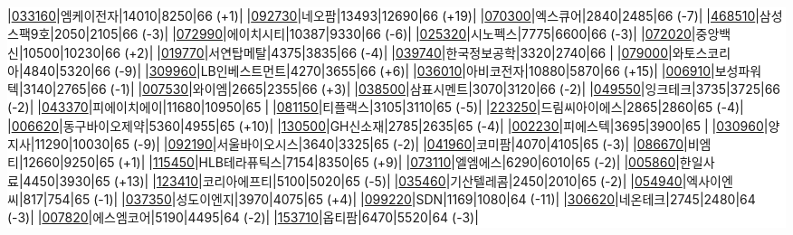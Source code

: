 |[033160](https://finance.daum.net/quotes/A033160)|엠케이전자|14010|8250|66 (+1)|
|[092730](https://finance.daum.net/quotes/A092730)|네오팜|13493|12690|66 (+19)|
|[070300](https://finance.daum.net/quotes/A070300)|엑스큐어|2840|2485|66 (-7)|
|[468510](https://finance.daum.net/quotes/A468510)|삼성스팩9호|2050|2105|66 (-3)|
|[072990](https://finance.daum.net/quotes/A072990)|에이치시티|10387|9330|66 (-6)|
|[025320](https://finance.daum.net/quotes/A025320)|시노펙스|7775|6600|66 (-3)|
|[072020](https://finance.daum.net/quotes/A072020)|중앙백신|10500|10230|66 (+2)|
|[019770](https://finance.daum.net/quotes/A019770)|서연탑메탈|4375|3835|66 (-4)|
|[039740](https://finance.daum.net/quotes/A039740)|한국정보공학|3320|2740|66 |
|[079000](https://finance.daum.net/quotes/A079000)|와토스코리아|4840|5320|66 (-9)|
|[309960](https://finance.daum.net/quotes/A309960)|LB인베스트먼트|4270|3655|66 (+6)|
|[036010](https://finance.daum.net/quotes/A036010)|아비코전자|10880|5870|66 (+15)|
|[006910](https://finance.daum.net/quotes/A006910)|보성파워텍|3140|2765|66 (-1)|
|[007530](https://finance.daum.net/quotes/A007530)|와이엠|2665|2355|66 (+3)|
|[038500](https://finance.daum.net/quotes/A038500)|삼표시멘트|3070|3120|66 (-2)|
|[049550](https://finance.daum.net/quotes/A049550)|잉크테크|3735|3725|66 (-2)|
|[043370](https://finance.daum.net/quotes/A043370)|피에이치에이|11680|10950|65 |
|[081150](https://finance.daum.net/quotes/A081150)|티플랙스|3105|3110|65 (-5)|
|[223250](https://finance.daum.net/quotes/A223250)|드림씨아이에스|2865|2860|65 (-4)|
|[006620](https://finance.daum.net/quotes/A006620)|동구바이오제약|5360|4955|65 (+10)|
|[130500](https://finance.daum.net/quotes/A130500)|GH신소재|2785|2635|65 (-4)|
|[002230](https://finance.daum.net/quotes/A002230)|피에스텍|3695|3900|65 |
|[030960](https://finance.daum.net/quotes/A030960)|양지사|11290|10030|65 (-9)|
|[092190](https://finance.daum.net/quotes/A092190)|서울바이오시스|3640|3325|65 (-2)|
|[041960](https://finance.daum.net/quotes/A041960)|코미팜|4070|4105|65 (-3)|
|[086670](https://finance.daum.net/quotes/A086670)|비엠티|12660|9250|65 (+1)|
|[115450](https://finance.daum.net/quotes/A115450)|HLB테라퓨틱스|7154|8350|65 (+9)|
|[073110](https://finance.daum.net/quotes/A073110)|엘엠에스|6290|6010|65 (-2)|
|[005860](https://finance.daum.net/quotes/A005860)|한일사료|4450|3930|65 (+13)|
|[123410](https://finance.daum.net/quotes/A123410)|코리아에프티|5100|5020|65 (-5)|
|[035460](https://finance.daum.net/quotes/A035460)|기산텔레콤|2450|2010|65 (-2)|
|[054940](https://finance.daum.net/quotes/A054940)|엑사이엔씨|817|754|65 (-1)|
|[037350](https://finance.daum.net/quotes/A037350)|성도이엔지|3970|4075|65 (+4)|
|[099220](https://finance.daum.net/quotes/A099220)|SDN|1169|1080|64 (-11)|
|[306620](https://finance.daum.net/quotes/A306620)|네온테크|2745|2480|64 (-3)|
|[007820](https://finance.daum.net/quotes/A007820)|에스엠코어|5190|4495|64 (-2)|
|[153710](https://finance.daum.net/quotes/A153710)|옵티팜|6470|5520|64 (-3)|